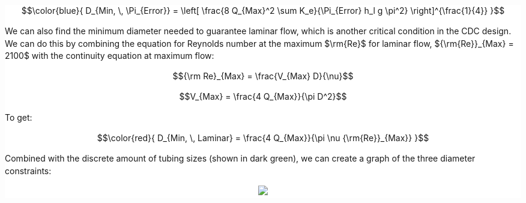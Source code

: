 $$\color{blue}{
D_{Min, \, \Pi_{Error}} = \left[ \frac{8 Q_{Max}^2 \sum K_e}{\Pi_{Error} h_l g \pi^2} \right]^{\frac{1}{4}}
}$$

We can also find the minimum diameter needed to guarantee laminar flow, which is another critical condition in the CDC design. We can do this by combining the equation for Reynolds number at the maximum $\rm{Re}$ for laminar flow, ${\rm{Re}}_{Max} = 2100$ with the continuity equation at maximum flow:

$${\rm Re}_{Max}  = \frac{V_{Max} D}{\nu}$$

$$V_{Max} = \frac{4 Q_{Max}}{\pi D^2}$$

To get:

$$\color{red}{
D_{Min, \, Laminar} = \frac{4 Q_{Max}}{\pi \nu {\rm{Re}}_{Max}}
}$$

Combined with the discrete amount of tubing sizes (shown in dark green), we can create a graph of the three diameter constraints:

<center><img src="https://github.com/AguaClara/CEE4540_Master/blob/master/AguaClara%20Water%20Treatment%20Plant%20Design/Chapter%202_Flow%20Control%20and%20Measurement/Images/CDC_diameter_model.jpg?raw=true" width=800>

